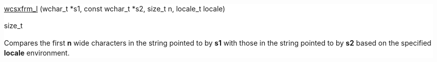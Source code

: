 <tr id="row1899844758084834"><td class="cellrowborder" valign="top" width="50%" headers="mcps1.1.3.1.1 "><p id="p206263866084834"><a name="p206263866084834"></a><a name="p206263866084834"></a><a href="UTILS.md#gadd93407a6dc241056ae5198b356f07d4">wcsxfrm_l</a> (wchar_t *s1, const wchar_t *s2, size_t n, locale_t locale)</p>
</td>
<td class="cellrowborder" valign="top" width="50%" headers="mcps1.1.3.1.2 "><p id="p2129932035084834"><a name="p2129932035084834"></a><a name="p2129932035084834"></a>size_t&nbsp;</p>
<p id="p834997624084834"><a name="p834997624084834"></a><a name="p834997624084834"></a>Compares the first <strong id="b2129674274084834"><a name="b2129674274084834"></a><a name="b2129674274084834"></a>n</strong> wide characters in the string pointed to by <strong id="b1621496759084834"><a name="b1621496759084834"></a><a name="b1621496759084834"></a>s1</strong> with those in the string pointed to by <strong id="b1055194380084834"><a name="b1055194380084834"></a><a name="b1055194380084834"></a>s2</strong> based on the specified <strong id="b2043215186084834"><a name="b2043215186084834"></a><a name="b2043215186084834"></a>locale</strong> environment. </p>
</td>
</tr>
</tbody>
</table>

